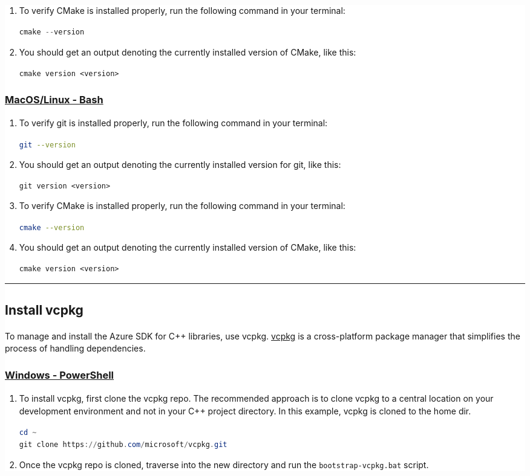 1. To verify CMake is installed properly, run the following command in your terminal:

    ```powershell
    cmake --version
    ```

1. You should get an output denoting the currently installed version of CMake, like this:

    ```output
    cmake version <version>
    ```

### [MacOS/Linux - Bash](#tab/mac-linux-bash)

1. To verify git is installed properly, run the following command in your terminal:

    ```bash
    git --version
    ```

1. You should get an output denoting the currently installed version for git, like this:

    ```output
    git version <version>
    ```

1. To verify CMake is installed properly, run the following command in your terminal:

    ```bash
    cmake --version
    ```

1. You should get an output denoting the currently installed version of CMake, like this:

    ```output
    cmake version <version>
    ```

---

## Install vcpkg

To manage and install the Azure SDK for C++ libraries, use vcpkg. [vcpkg](/vcpkg/get_started/overview) is a cross-platform package manager that simplifies the process of handling dependencies.

### [Windows - PowerShell](#tab/win-powershell)

1. To install vcpkg, first clone the vcpkg repo. The recommended approach is to clone vcpkg to a central location on your development environment and not in your C++ project directory. In this example, vcpkg is cloned to the home dir.

    ```powershell
    cd ~
    git clone https://github.com/microsoft/vcpkg.git
    ```

1. Once the vcpkg repo is cloned, traverse into the new directory and run the `bootstrap-vcpkg.bat` script.
